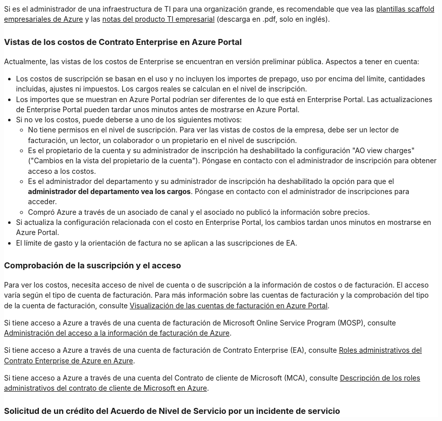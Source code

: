 Si es el administrador de una infraestructura de TI para una organización grande, es recomendable que vea las [plantillas scaffold empresariales de Azure](/azure/architecture/cloud-adoption-guide/subscription-governance) y las [notas del producto TI empresarial](https://download.microsoft.com/download/F/F/F/FFF60E6C-DBA1-4214-BEFD-3130C340B138/Azure_Onboarding_Guide_for_IT_Organizations_EN_US.pdf) (descarga en .pdf, solo en inglés).

### <a name="enterprise-agreement-cost-views-in-the-azure-portal"></a><a name="EA"></a> Vistas de los costos de Contrato Enterprise en Azure Portal

Actualmente, las vistas de los costos de Enterprise se encuentran en versión preliminar pública. Aspectos a tener en cuenta:

- Los costos de suscripción se basan en el uso y no incluyen los importes de prepago, uso por encima del límite, cantidades incluidas, ajustes ni impuestos. Los cargos reales se calculan en el nivel de inscripción.
- Los importes que se muestran en Azure Portal podrían ser diferentes de lo que está en Enterprise Portal. Las actualizaciones de Enterprise Portal pueden tardar unos minutos antes de mostrarse en Azure Portal.
- Si no ve los costos, puede deberse a uno de los siguientes motivos:
    - No tiene permisos en el nivel de suscripción. Para ver las vistas de costos de la empresa, debe ser un lector de facturación, un lector, un colaborador o un propietario en el nivel de suscripción.
    - Es el propietario de la cuenta y su administrador de inscripción ha deshabilitado la configuración "AO view charges" ("Cambios en la vista del propietario de la cuenta").  Póngase en contacto con el administrador de inscripción para obtener acceso a los costos.
    - Es el administrador del departamento y su administrador de inscripción ha deshabilitado la opción para que el **administrador del departamento vea los cargos**.  Póngase en contacto con el administrador de inscripciones para acceder.
    - Compró Azure a través de un asociado de canal y el asociado no publicó la información sobre precios.  
- Si actualiza la configuración relacionada con el costo en Enterprise Portal, los cambios tardan unos minutos en mostrarse en Azure Portal.
- El límite de gasto y la orientación de factura no se aplican a las suscripciones de EA.

### <a name="check-your-subscription-and-access"></a>Comprobación de la suscripción y el acceso

Para ver los costos, necesita acceso de nivel de cuenta o de suscripción a la información de costos o de facturación. El acceso varía según el tipo de cuenta de facturación. Para más información sobre las cuentas de facturación y la comprobación del tipo de la cuenta de facturación, consulte [Visualización de las cuentas de facturación en Azure Portal](view-all-accounts.md).

Si tiene acceso a Azure a través de una cuenta de facturación de Microsoft Online Service Program (MOSP), consulte [Administración del acceso a la información de facturación de Azure](manage-billing-access.md).

Si tiene acceso a Azure a través de una cuenta de facturación de Contrato Enterprise (EA), consulte [Roles administrativos del Contrato Enterprise de Azure en Azure](understand-ea-roles.md).

Si tiene acceso a Azure a través de una cuenta del Contrato de cliente de Microsoft (MCA), consulte [Descripción de los roles administrativos del contrato de cliente de Microsoft en Azure](understand-mca-roles.md).

### <a name="request-a-service-level-agreement-credit-for-a-service-incident"></a>Solicitud de un crédito del Acuerdo de Nivel de Servicio por un incidente de servicio
